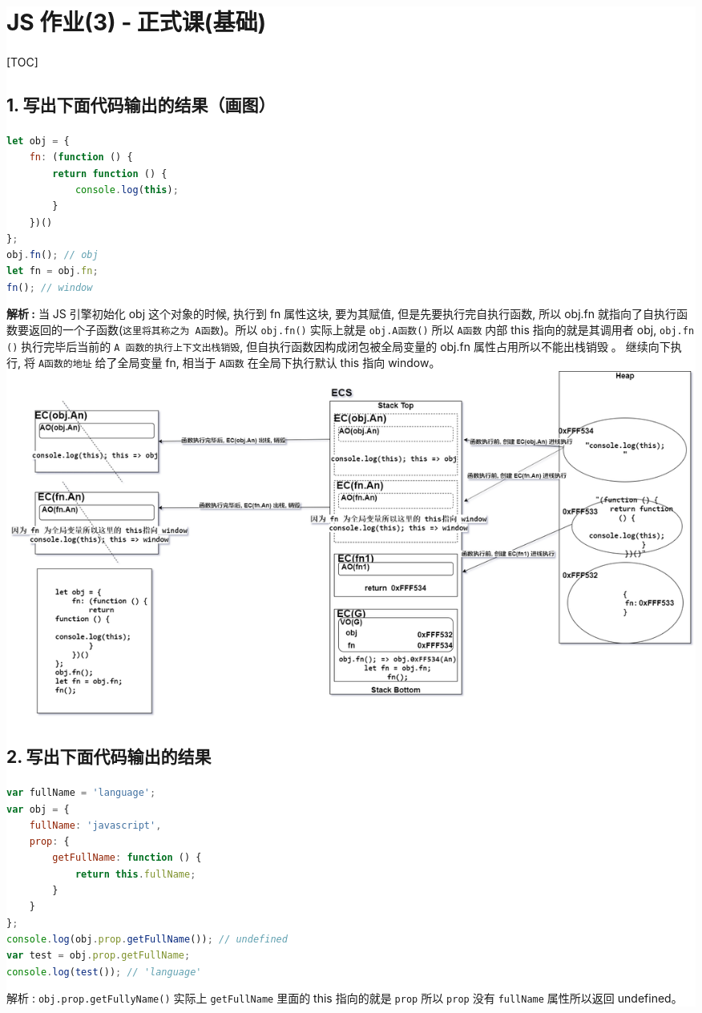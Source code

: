 # JS 作业(3) - 正式课(基础)
[TOC]

## 1. 写出下面代码输出的结果（画图）
```javascript
let obj = {
    fn: (function () {
        return function () {
            console.log(this);
        }
    })()
};
obj.fn(); // obj
let fn = obj.fn;
fn(); // window
```
**解析 :** 当 JS 引擎初始化 obj 这个对象的时候, 执行到 fn 属性这块, 要为其赋值, 但是先要执行完自执行函数, 所以 obj.fn 就指向了自执行函数要返回的一个子函数(`这里将其称之为 A函数`)。所以 `obj.fn()` 实际上就是 `obj.A函数()` 所以  `A函数` 内部 this 指向的就是其调用者 obj, `obj.fn()` 执行完毕后当前的 `A 函数的执行上下文出栈销毁`, 但自执行函数因构成闭包被全局变量的 obj.fn 属性占用所以不能出栈销毁 。
继续向下执行, 将 `A函数的地址` 给了全局变量 fn, 相当于 `A函数` 在全局下执行默认 this 指向 window。
![Alt text](./第一题图片.png)
## 2. 写出下面代码输出的结果
```javascript
var fullName = 'language';
var obj = {
    fullName: 'javascript',
    prop: {
        getFullName: function () {
            return this.fullName;
        }
    }
};
console.log(obj.prop.getFullName()); // undefined
var test = obj.prop.getFullName;
console.log(test()); // 'language'
```
解析 : `obj.prop.getFullyName()` 实际上 `getFullName` 里面的 this 指向的就是 `prop` 所以 `prop` 没有 `fullName` 属性所以返回 undefined。